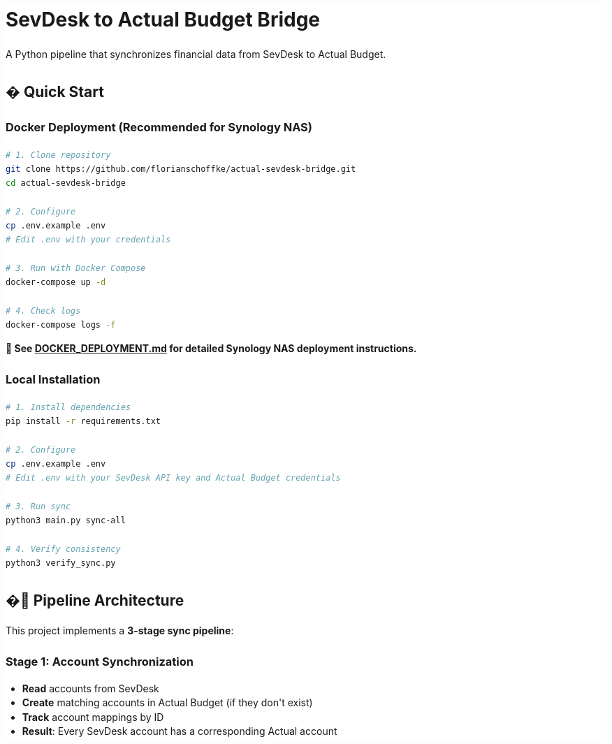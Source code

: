 # SevDesk to Actual Budget Bridge

A Python pipeline that synchronizes financial data from SevDesk to Actual Budget.

## � Quick Start

### Docker Deployment (Recommended for Synology NAS)

```bash
# 1. Clone repository
git clone https://github.com/florianschoffke/actual-sevdesk-bridge.git
cd actual-sevdesk-bridge

# 2. Configure
cp .env.example .env
# Edit .env with your credentials

# 3. Run with Docker Compose
docker-compose up -d

# 4. Check logs
docker-compose logs -f
```

**📖 See [DOCKER_DEPLOYMENT.md](DOCKER_DEPLOYMENT.md) for detailed Synology NAS deployment instructions.**

### Local Installation

```bash
# 1. Install dependencies
pip install -r requirements.txt

# 2. Configure
cp .env.example .env
# Edit .env with your SevDesk API key and Actual Budget credentials

# 3. Run sync
python3 main.py sync-all

# 4. Verify consistency
python3 verify_sync.py
```

## �🔄 Pipeline Architecture

This project implements a **3-stage sync pipeline**:

### Stage 1: Account Synchronization
- **Read** accounts from SevDesk
- **Create** matching accounts in Actual Budget (if they don't exist)
- **Track** account mappings by ID
- **Result**: Every SevDesk account has a corresponding Actual account
